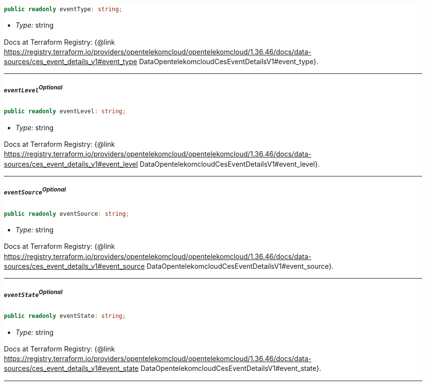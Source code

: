 ```typescript
public readonly eventType: string;
```

- *Type:* string

Docs at Terraform Registry: {@link https://registry.terraform.io/providers/opentelekomcloud/opentelekomcloud/1.36.46/docs/data-sources/ces_event_details_v1#event_type DataOpentelekomcloudCesEventDetailsV1#event_type}.

---

##### `eventLevel`<sup>Optional</sup> <a name="eventLevel" id="@cdktf/provider-opentelekomcloud.dataOpentelekomcloudCesEventDetailsV1.DataOpentelekomcloudCesEventDetailsV1Config.property.eventLevel"></a>

```typescript
public readonly eventLevel: string;
```

- *Type:* string

Docs at Terraform Registry: {@link https://registry.terraform.io/providers/opentelekomcloud/opentelekomcloud/1.36.46/docs/data-sources/ces_event_details_v1#event_level DataOpentelekomcloudCesEventDetailsV1#event_level}.

---

##### `eventSource`<sup>Optional</sup> <a name="eventSource" id="@cdktf/provider-opentelekomcloud.dataOpentelekomcloudCesEventDetailsV1.DataOpentelekomcloudCesEventDetailsV1Config.property.eventSource"></a>

```typescript
public readonly eventSource: string;
```

- *Type:* string

Docs at Terraform Registry: {@link https://registry.terraform.io/providers/opentelekomcloud/opentelekomcloud/1.36.46/docs/data-sources/ces_event_details_v1#event_source DataOpentelekomcloudCesEventDetailsV1#event_source}.

---

##### `eventState`<sup>Optional</sup> <a name="eventState" id="@cdktf/provider-opentelekomcloud.dataOpentelekomcloudCesEventDetailsV1.DataOpentelekomcloudCesEventDetailsV1Config.property.eventState"></a>

```typescript
public readonly eventState: string;
```

- *Type:* string

Docs at Terraform Registry: {@link https://registry.terraform.io/providers/opentelekomcloud/opentelekomcloud/1.36.46/docs/data-sources/ces_event_details_v1#event_state DataOpentelekomcloudCesEventDetailsV1#event_state}.

---